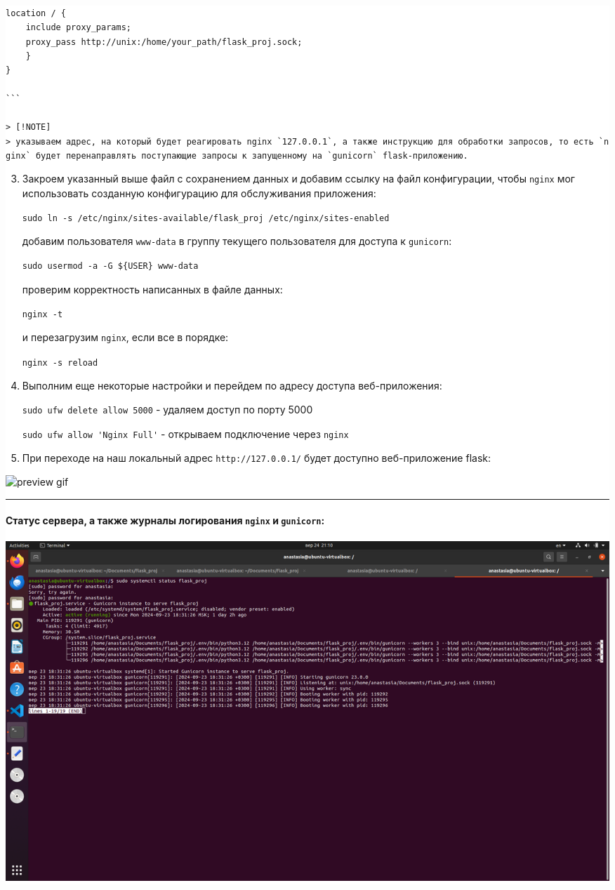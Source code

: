     location / {
        include proxy_params;
        proxy_pass http://unix:/home/your_path/flask_proj.sock;
        }
    }

    ```

    > [!NOTE]
    > указываем адреc, на который будет реагировать nginx `127.0.0.1`, а также инструкцию для обработки запросов, то есть `nginx` будет перенаправлять поступающие запросы к запущенному на `gunicorn` flask-приложению.

3. Закроем указанный выше файл с сохранением данных и добавим ссылку на файл конфигурации, чтобы `nginx` мог использовать созданную конфигурацию для обслуживания приложения:

    `sudo ln -s /etc/nginx/sites-available/flask_proj /etc/nginx/sites-enabled`

    добавим пользователя `www-data` в группу текущего пользователя для доступа к `gunicorn`:

    `sudo usermod -a -G ${USER} www-data` 

    проверим корректность написанных в файле данных:

    `nginx -t`

    и перезагрузим `nginx`, если все в порядке:

    `nginx -s reload`

5. Выполним еще некоторые настройки и перейдем по адресу доступа веб-приложения:

    `sudo ufw delete allow 5000` - удаляем доступ по порту 5000

    `sudo ufw allow 'Nginx Full'` - открываем подключение через `nginx` 

6. При переходе на наш локальный адрес `http://127.0.0.1/` будет доступно веб-приложение flask:

![preview gif](/preview/preview.gif)

***
#### Cтатус сервера, а также журналы логирования `nginx` и `gunicorn`:

![status png](/preview/status_gunicorn.png)
